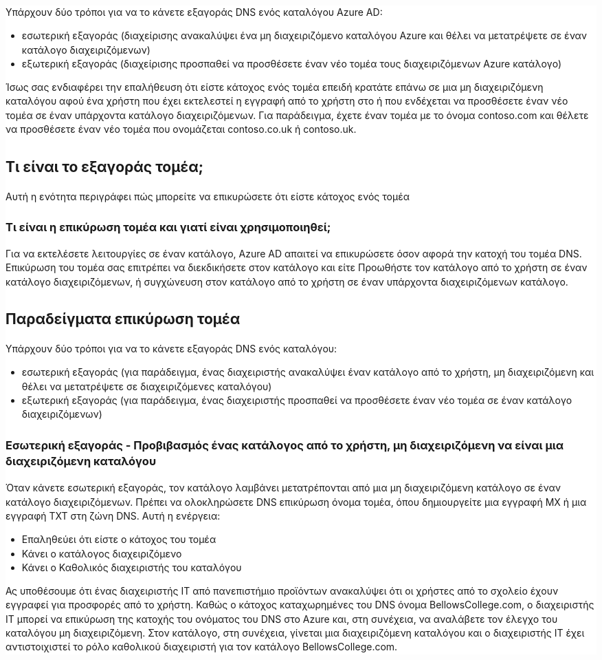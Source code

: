 Υπάρχουν δύο τρόποι για να το κάνετε εξαγοράς DNS ενός καταλόγου Azure AD:

- εσωτερική εξαγοράς (διαχείρισης ανακαλύψει ένα μη διαχειριζόμενο καταλόγου Azure και θέλει να μετατρέψετε σε έναν κατάλογο διαχειριζόμενων)
- εξωτερική εξαγοράς (διαχείρισης προσπαθεί να προσθέσετε έναν νέο τομέα τους διαχειριζόμενων Azure κατάλογο)

Ίσως σας ενδιαφέρει την επαλήθευση ότι είστε κάτοχος ενός τομέα επειδή κρατάτε επάνω σε μια μη διαχειριζόμενη καταλόγου αφού ένα χρήστη που έχει εκτελεστεί η εγγραφή από το χρήστη στο ή που ενδέχεται να προσθέσετε έναν νέο τομέα σε έναν υπάρχοντα κατάλογο διαχειριζόμενων. Για παράδειγμα, έχετε έναν τομέα με το όνομα contoso.com και θέλετε να προσθέσετε έναν νέο τομέα που ονομάζεται contoso.co.uk ή contoso.uk.

## <a name="what-is-domain-takeover"></a>Τι είναι το εξαγοράς τομέα;  

Αυτή η ενότητα περιγράφει πώς μπορείτε να επικυρώσετε ότι είστε κάτοχος ενός τομέα

### <a name="what-is-domain-validation-and-why-is-it-used"></a>Τι είναι η επικύρωση τομέα και γιατί είναι χρησιμοποιηθεί;

Για να εκτελέσετε λειτουργίες σε έναν κατάλογο, Azure AD απαιτεί να επικυρώσετε όσον αφορά την κατοχή του τομέα DNS.  Επικύρωση του τομέα σας επιτρέπει να διεκδικήσετε στον κατάλογο και είτε Προωθήστε τον κατάλογο από το χρήστη σε έναν κατάλογο διαχειριζόμενων, ή συγχώνευση στον κατάλογο από το χρήστη σε έναν υπάρχοντα διαχειριζόμενων κατάλογο.

## <a name="examples-of-domain-validation"></a>Παραδείγματα επικύρωση τομέα

Υπάρχουν δύο τρόποι για να το κάνετε εξαγοράς DNS ενός καταλόγου:

+ εσωτερική εξαγοράς (για παράδειγμα, ένας διαχειριστής ανακαλύψει έναν κατάλογο από το χρήστη, μη διαχειριζόμενη και θέλει να μετατρέψετε σε διαχειριζόμενες καταλόγου)
+ εξωτερική εξαγοράς (για παράδειγμα, ένας διαχειριστής προσπαθεί να προσθέσετε έναν νέο τομέα σε έναν κατάλογο διαχειριζόμενων)

### <a name="internal-takeover---promote-a-self-service-unmanaged-directory-to-be-a-managed-directory"></a>Εσωτερική εξαγοράς - Προβιβασμός ένας κατάλογος από το χρήστη, μη διαχειριζόμενη να είναι μια διαχειριζόμενη καταλόγου

Όταν κάνετε εσωτερική εξαγοράς, τον κατάλογο λαμβάνει μετατρέπονται από μια μη διαχειριζόμενη κατάλογο σε έναν κατάλογο διαχειριζόμενων. Πρέπει να ολοκληρώσετε DNS επικύρωση όνομα τομέα, όπου δημιουργείτε μια εγγραφή MX ή μια εγγραφή TXT στη ζώνη DNS. Αυτή η ενέργεια:

+ Επαληθεύει ότι είστε ο κάτοχος του τομέα
+ Κάνει ο κατάλογος διαχειριζόμενο
+ Κάνει ο Καθολικός διαχειριστής του καταλόγου

Ας υποθέσουμε ότι ένας διαχειριστής IT από πανεπιστήμιο προϊόντων ανακαλύψει ότι οι χρήστες από το σχολείο έχουν εγγραφεί για προσφορές από το χρήστη. Καθώς ο κάτοχος καταχωρημένες του DNS όνομα BellowsCollege.com, ο διαχειριστής IT μπορεί να επικύρωση της κατοχής του ονόματος του DNS στο Azure και, στη συνέχεια, να αναλάβετε τον έλεγχο του καταλόγου μη διαχειριζόμενη. Στον κατάλογο, στη συνέχεια, γίνεται μια διαχειριζόμενη καταλόγου και ο διαχειριστής IT έχει αντιστοιχιστεί το ρόλο καθολικού διαχειριστή για τον κατάλογο BellowsCollege.com.
